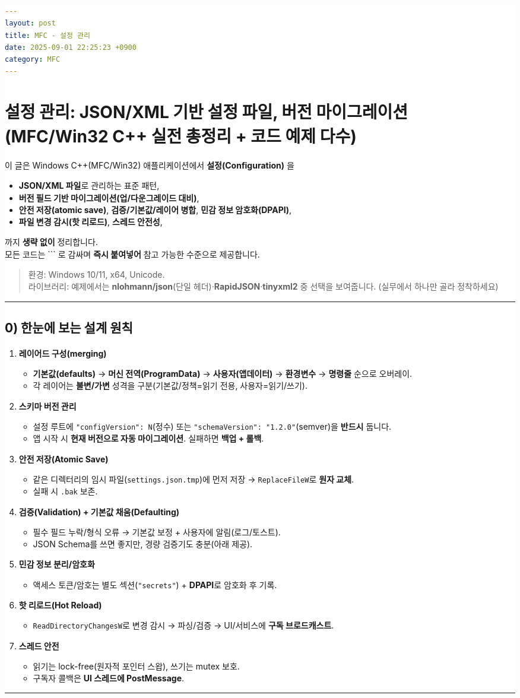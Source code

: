 ```yaml
---
layout: post
title: MFC - 설정 관리
date: 2025-09-01 22:25:23 +0900
category: MFC
---
```

# 설정 관리: JSON/XML 기반 설정 파일, 버전 마이그레이션 (MFC/Win32 C++ 실전 총정리 + 코드 예제 다수)

이 글은 Windows C++(MFC/Win32) 애플리케이션에서 **설정(Configuration)** 을
- **JSON/XML 파일**로 관리하는 표준 패턴,
- **버전 필드 기반 마이그레이션(업/다운그레이드 대비)**,
- **안전 저장(atomic save)**, **검증/기본값/레이어 병합**, **민감 정보 암호화(DPAPI)**,
- **파일 변경 감시(핫 리로드)**, **스레드 안전성**,

까지 **생략 없이** 정리합니다.  
모든 코드는 ``` 로 감싸며 **즉시 붙여넣어** 참고 가능한 수준으로 제공합니다.

> 환경: Windows 10/11, x64, Unicode.  
> 라이브러리: 예제에서는 **nlohmann/json**(단일 헤더)·**RapidJSON**·**tinyxml2** 중 선택을 보여줍니다. (실무에서 하나만 골라 정착하세요)

---

## 0) 한눈에 보는 설계 원칙

1) **레이어드 구성(merging)**  
   - **기본값(defaults)** → **머신 전역(ProgramData)** → **사용자(앱데이터)** → **환경변수** → **명령줄** 순으로 오버레이.  
   - 각 레이어는 **불변/가변** 성격을 구분(기본값/정책=읽기 전용, 사용자=읽기/쓰기).

2) **스키마 버전 관리**  
   - 설정 루트에 `"configVersion": N`(정수) 또는 `"schemaVersion": "1.2.0"`(semver)을 **반드시** 둡니다.  
   - 앱 시작 시 **현재 버전으로 자동 마이그레이션**. 실패하면 **백업 + 롤백**.

3) **안전 저장(Atomic Save)**  
   - 같은 디렉터리의 임시 파일(`settings.json.tmp`)에 먼저 저장 → `ReplaceFileW`로 **원자 교체**.  
   - 실패 시 `.bak` 보존.

4) **검증(Validation) + 기본값 채움(Defaulting)**  
   - 필수 필드 누락/형식 오류 → 기본값 보정 + 사용자에 알림(로그/토스트).  
   - JSON Schema를 쓰면 좋지만, 경량 검증기도 충분(아래 제공).

5) **민감 정보 분리/암호화**  
   - 액세스 토큰/암호는 별도 섹션(`"secrets"`) + **DPAPI**로 암호화 후 기록.

6) **핫 리로드(Hot Reload)**  
   - `ReadDirectoryChangesW`로 변경 감시 → 파싱/검증 → UI/서비스에 **구독 브로드캐스트**.

7) **스레드 안전**  
   - 읽기는 lock-free(원자적 포인터 스왑), 쓰기는 mutex 보호.  
   - 구독자 콜백은 **UI 스레드에 PostMessage**.

---
